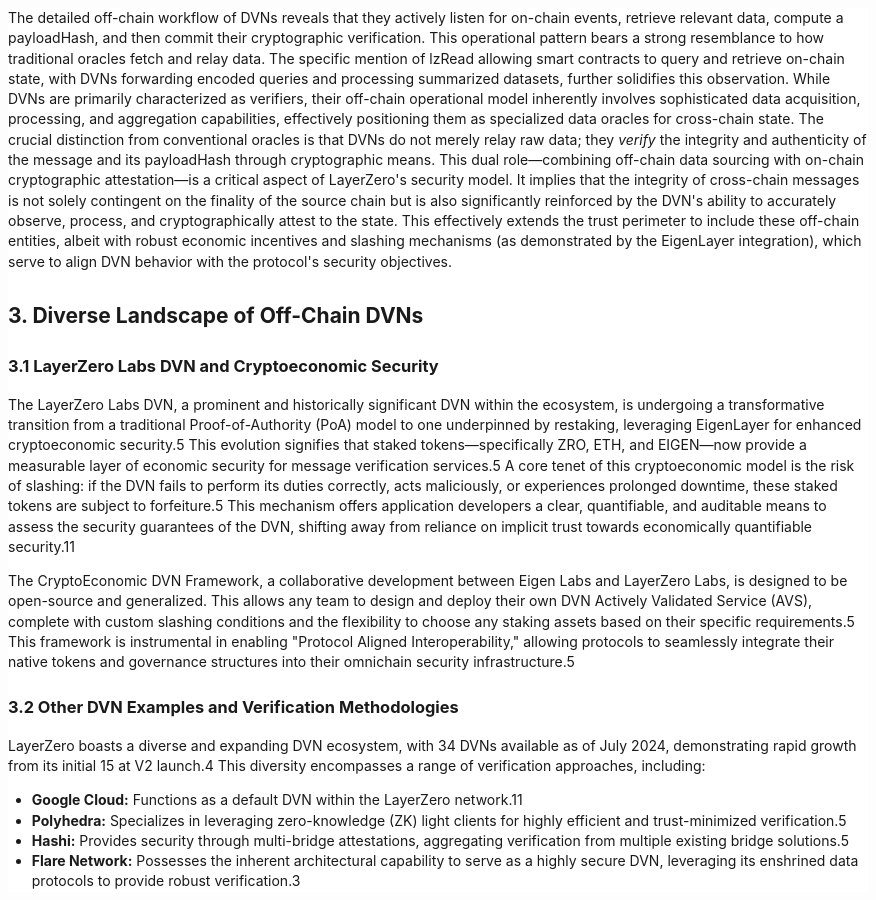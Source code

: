 The detailed off-chain workflow of DVNs reveals that they actively listen for on-chain events, retrieve relevant data, compute a payloadHash, and then commit their cryptographic verification. This operational pattern bears a strong resemblance to how traditional oracles fetch and relay data. The specific mention of lzRead allowing smart contracts to query and retrieve on-chain state, with DVNs forwarding encoded queries and processing summarized datasets, further solidifies this observation. While DVNs are primarily characterized as verifiers, their off-chain operational model inherently involves sophisticated data acquisition, processing, and aggregation capabilities, effectively positioning them as specialized data oracles for cross-chain state. The crucial distinction from conventional oracles is that DVNs do not merely relay raw data; they *verify* the integrity and authenticity of the message and its payloadHash through cryptographic means. This dual role—combining off-chain data sourcing with on-chain cryptographic attestation—is a critical aspect of LayerZero's security model. It implies that the integrity of cross-chain messages is not solely contingent on the finality of the source chain but is also significantly reinforced by the DVN's ability to accurately observe, process, and cryptographically attest to the state. This effectively extends the trust perimeter to include these off-chain entities, albeit with robust economic incentives and slashing mechanisms (as demonstrated by the EigenLayer integration), which serve to align DVN behavior with the protocol's security objectives.

## **3\. Diverse Landscape of Off-Chain DVNs**

### **3.1 LayerZero Labs DVN and Cryptoeconomic Security**

The LayerZero Labs DVN, a prominent and historically significant DVN within the ecosystem, is undergoing a transformative transition from a traditional Proof-of-Authority (PoA) model to one underpinned by restaking, leveraging EigenLayer for enhanced cryptoeconomic security.5 This evolution signifies that staked tokens—specifically ZRO, ETH, and EIGEN—now provide a measurable layer of economic security for message verification services.5 A core tenet of this cryptoeconomic model is the risk of slashing: if the DVN fails to perform its duties correctly, acts maliciously, or experiences prolonged downtime, these staked tokens are subject to forfeiture.5 This mechanism offers application developers a clear, quantifiable, and auditable means to assess the security guarantees of the DVN, shifting away from reliance on implicit trust towards economically quantifiable security.11

The CryptoEconomic DVN Framework, a collaborative development between Eigen Labs and LayerZero Labs, is designed to be open-source and generalized. This allows any team to design and deploy their own DVN Actively Validated Service (AVS), complete with custom slashing conditions and the flexibility to choose any staking assets based on their specific requirements.5 This framework is instrumental in enabling "Protocol Aligned Interoperability," allowing protocols to seamlessly integrate their native tokens and governance structures into their omnichain security infrastructure.5

### **3.2 Other DVN Examples and Verification Methodologies**

LayerZero boasts a diverse and expanding DVN ecosystem, with 34 DVNs available as of July 2024, demonstrating rapid growth from its initial 15 at V2 launch.4 This diversity encompasses a range of verification approaches, including:

* **Google Cloud:** Functions as a default DVN within the LayerZero network.11  
* **Polyhedra:** Specializes in leveraging zero-knowledge (ZK) light clients for highly efficient and trust-minimized verification.5  
* **Hashi:** Provides security through multi-bridge attestations, aggregating verification from multiple existing bridge solutions.5  
* **Flare Network:** Possesses the inherent architectural capability to serve as a highly secure DVN, leveraging its enshrined data protocols to provide robust verification.3
